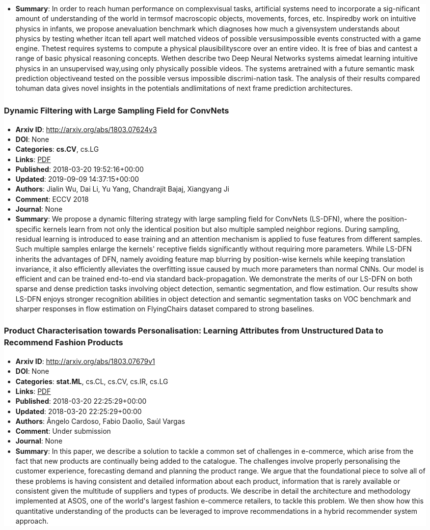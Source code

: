 - **Summary**: In order to reach human performance on complexvisual tasks, artificial systems need to incorporate a sig-nificant amount of understanding of the world in termsof macroscopic objects, movements, forces, etc. Inspiredby work on intuitive physics in infants, we propose anevaluation benchmark which diagnoses how much a givensystem understands about physics by testing whether itcan tell apart well matched videos of possible versusimpossible events constructed with a game engine. Thetest requires systems to compute a physical plausibilityscore over an entire video. It is free of bias and cantest a range of basic physical reasoning concepts. Wethen describe two Deep Neural Networks systems aimedat learning intuitive physics in an unsupervised way,using only physically possible videos. The systems aretrained with a future semantic mask prediction objectiveand tested on the possible versus impossible discrimi-nation task. The analysis of their results compared tohuman data gives novel insights in the potentials andlimitations of next frame prediction architectures.



### Dynamic Filtering with Large Sampling Field for ConvNets
- **Arxiv ID**: http://arxiv.org/abs/1803.07624v3
- **DOI**: None
- **Categories**: **cs.CV**, cs.LG
- **Links**: [PDF](http://arxiv.org/pdf/1803.07624v3)
- **Published**: 2018-03-20 19:52:16+00:00
- **Updated**: 2019-09-09 14:37:15+00:00
- **Authors**: Jialin Wu, Dai Li, Yu Yang, Chandrajit Bajaj, Xiangyang Ji
- **Comment**: ECCV 2018
- **Journal**: None
- **Summary**: We propose a dynamic filtering strategy with large sampling field for ConvNets (LS-DFN), where the position-specific kernels learn from not only the identical position but also multiple sampled neighbor regions. During sampling, residual learning is introduced to ease training and an attention mechanism is applied to fuse features from different samples. Such multiple samples enlarge the kernels' receptive fields significantly without requiring more parameters. While LS-DFN inherits the advantages of DFN, namely avoiding feature map blurring by position-wise kernels while keeping translation invariance, it also efficiently alleviates the overfitting issue caused by much more parameters than normal CNNs. Our model is efficient and can be trained end-to-end via standard back-propagation. We demonstrate the merits of our LS-DFN on both sparse and dense prediction tasks involving object detection, semantic segmentation, and flow estimation. Our results show LS-DFN enjoys stronger recognition abilities in object detection and semantic segmentation tasks on VOC benchmark and sharper responses in flow estimation on FlyingChairs dataset compared to strong baselines.



### Product Characterisation towards Personalisation: Learning Attributes from Unstructured Data to Recommend Fashion Products
- **Arxiv ID**: http://arxiv.org/abs/1803.07679v1
- **DOI**: None
- **Categories**: **stat.ML**, cs.CL, cs.CV, cs.IR, cs.LG
- **Links**: [PDF](http://arxiv.org/pdf/1803.07679v1)
- **Published**: 2018-03-20 22:25:29+00:00
- **Updated**: 2018-03-20 22:25:29+00:00
- **Authors**: Ângelo Cardoso, Fabio Daolio, Saúl Vargas
- **Comment**: Under submission
- **Journal**: None
- **Summary**: In this paper, we describe a solution to tackle a common set of challenges in e-commerce, which arise from the fact that new products are continually being added to the catalogue. The challenges involve properly personalising the customer experience, forecasting demand and planning the product range. We argue that the foundational piece to solve all of these problems is having consistent and detailed information about each product, information that is rarely available or consistent given the multitude of suppliers and types of products. We describe in detail the architecture and methodology implemented at ASOS, one of the world's largest fashion e-commerce retailers, to tackle this problem. We then show how this quantitative understanding of the products can be leveraged to improve recommendations in a hybrid recommender system approach.
